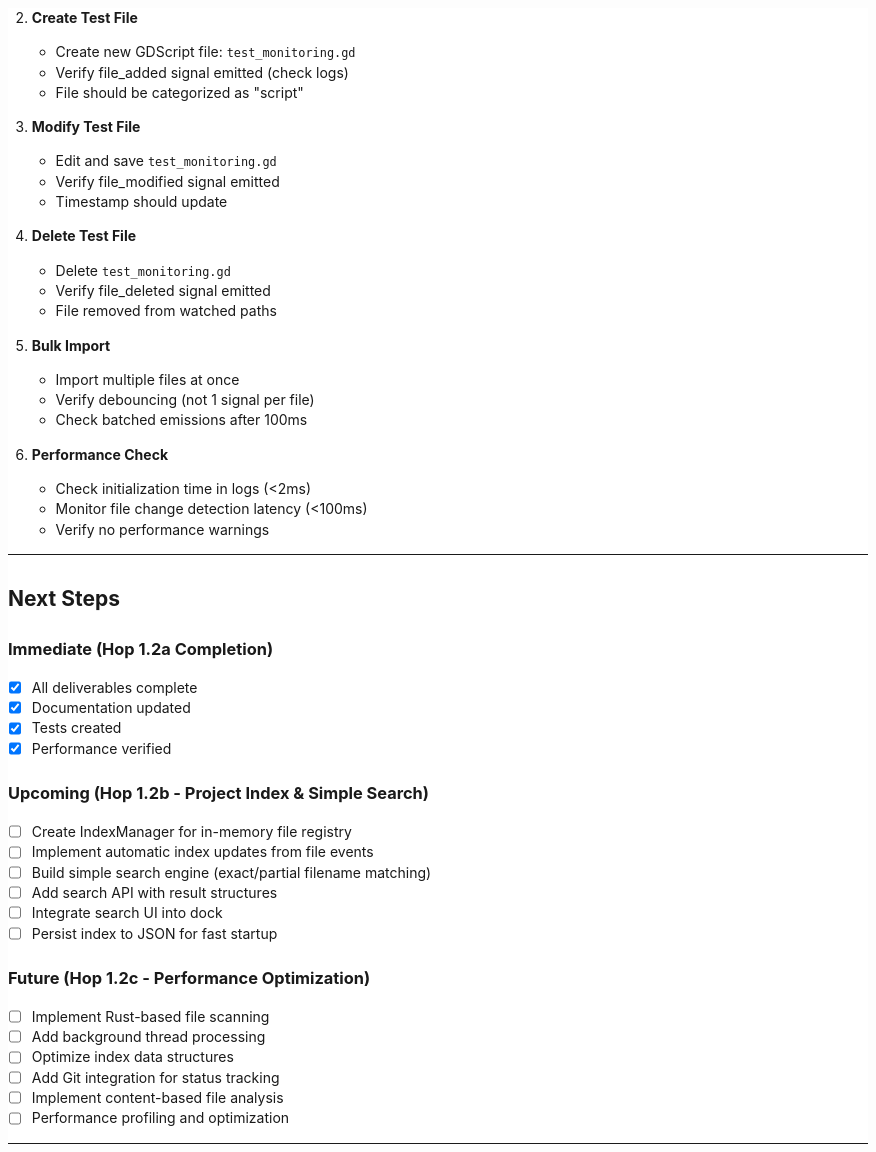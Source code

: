 2. **Create Test File**
   - Create new GDScript file: `test_monitoring.gd`
   - Verify file_added signal emitted (check logs)
   - File should be categorized as "script"

3. **Modify Test File**
   - Edit and save `test_monitoring.gd`
   - Verify file_modified signal emitted
   - Timestamp should update

4. **Delete Test File**
   - Delete `test_monitoring.gd`
   - Verify file_deleted signal emitted
   - File removed from watched paths

5. **Bulk Import**
   - Import multiple files at once
   - Verify debouncing (not 1 signal per file)
   - Check batched emissions after 100ms

6. **Performance Check**
   - Check initialization time in logs (<2ms)
   - Monitor file change detection latency (<100ms)
   - Verify no performance warnings

---

## Next Steps

### Immediate (Hop 1.2a Completion)
- [x] All deliverables complete
- [x] Documentation updated
- [x] Tests created
- [x] Performance verified

### Upcoming (Hop 1.2b - Project Index & Simple Search)
- [ ] Create IndexManager for in-memory file registry
- [ ] Implement automatic index updates from file events
- [ ] Build simple search engine (exact/partial filename matching)
- [ ] Add search API with result structures
- [ ] Integrate search UI into dock
- [ ] Persist index to JSON for fast startup

### Future (Hop 1.2c - Performance Optimization)
- [ ] Implement Rust-based file scanning
- [ ] Add background thread processing
- [ ] Optimize index data structures
- [ ] Add Git integration for status tracking
- [ ] Implement content-based file analysis
- [ ] Performance profiling and optimization

---
